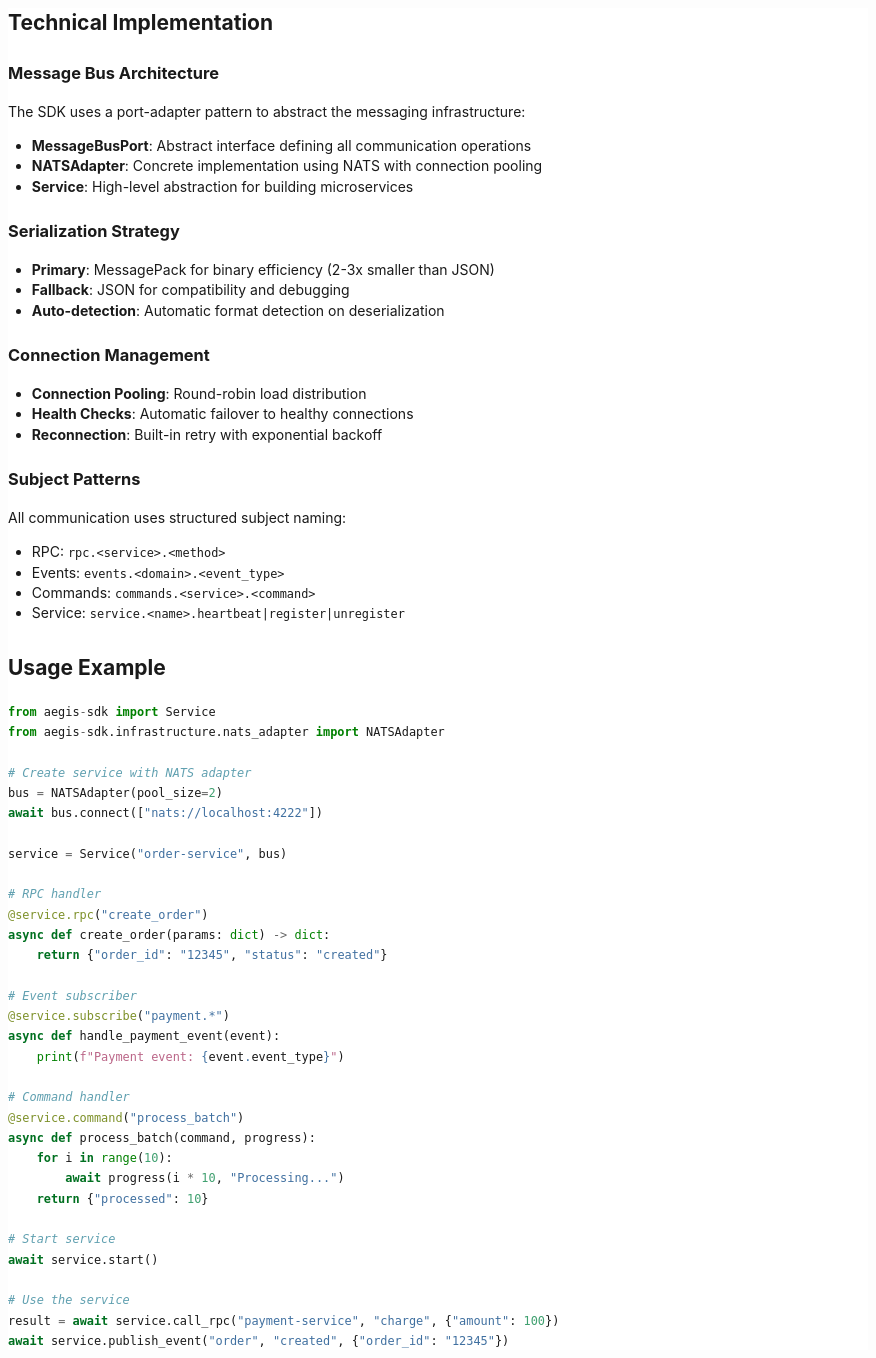 ## Technical Implementation

### Message Bus Architecture
The SDK uses a port-adapter pattern to abstract the messaging infrastructure:

- **MessageBusPort**: Abstract interface defining all communication operations
- **NATSAdapter**: Concrete implementation using NATS with connection pooling
- **Service**: High-level abstraction for building microservices

### Serialization Strategy
- **Primary**: MessagePack for binary efficiency (2-3x smaller than JSON)
- **Fallback**: JSON for compatibility and debugging
- **Auto-detection**: Automatic format detection on deserialization

### Connection Management
- **Connection Pooling**: Round-robin load distribution
- **Health Checks**: Automatic failover to healthy connections
- **Reconnection**: Built-in retry with exponential backoff

### Subject Patterns
All communication uses structured subject naming:
- RPC: `rpc.<service>.<method>`
- Events: `events.<domain>.<event_type>`
- Commands: `commands.<service>.<command>`
- Service: `service.<name>.heartbeat|register|unregister`

## Usage Example

```python
from aegis-sdk import Service
from aegis-sdk.infrastructure.nats_adapter import NATSAdapter

# Create service with NATS adapter
bus = NATSAdapter(pool_size=2)
await bus.connect(["nats://localhost:4222"])

service = Service("order-service", bus)

# RPC handler
@service.rpc("create_order")
async def create_order(params: dict) -> dict:
    return {"order_id": "12345", "status": "created"}

# Event subscriber
@service.subscribe("payment.*")
async def handle_payment_event(event):
    print(f"Payment event: {event.event_type}")

# Command handler
@service.command("process_batch")
async def process_batch(command, progress):
    for i in range(10):
        await progress(i * 10, "Processing...")
    return {"processed": 10}

# Start service
await service.start()

# Use the service
result = await service.call_rpc("payment-service", "charge", {"amount": 100})
await service.publish_event("order", "created", {"order_id": "12345"})
```
